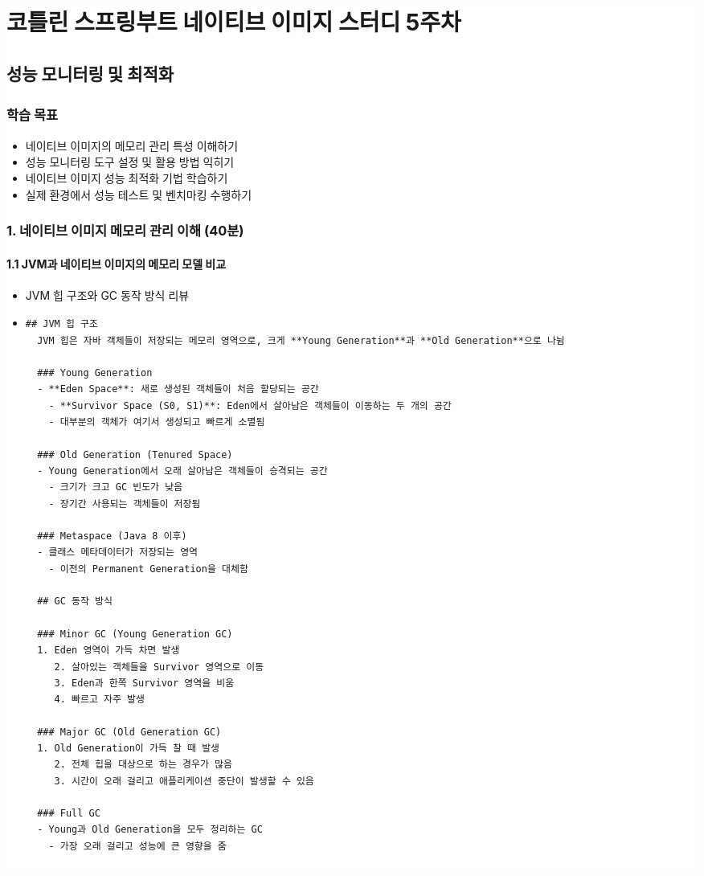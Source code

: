 # 코틀린 스프링부트 네이티브 이미지 스터디 5주차
## 성능 모니터링 및 최적화

### 학습 목표
- 네이티브 이미지의 메모리 관리 특성 이해하기
- 성능 모니터링 도구 설정 및 활용 방법 익히기
- 네이티브 이미지 성능 최적화 기법 학습하기
- 실제 환경에서 성능 테스트 및 벤치마킹 수행하기

### 1. 네이티브 이미지 메모리 관리 이해 (40분)

#### 1.1 JVM과 네이티브 이미지의 메모리 모델 비교
- JVM 힙 구조와 GC 동작 방식 리뷰
- ```
  ## JVM 힙 구조
    JVM 힙은 자바 객체들이 저장되는 메모리 영역으로, 크게 **Young Generation**과 **Old Generation**으로 나뉨
    
    ### Young Generation
    - **Eden Space**: 새로 생성된 객체들이 처음 할당되는 공간
      - **Survivor Space (S0, S1)**: Eden에서 살아남은 객체들이 이동하는 두 개의 공간
      - 대부분의 객체가 여기서 생성되고 빠르게 소멸됨
    
    ### Old Generation (Tenured Space)
    - Young Generation에서 오래 살아남은 객체들이 승격되는 공간
      - 크기가 크고 GC 빈도가 낮음
      - 장기간 사용되는 객체들이 저장됨
    
    ### Metaspace (Java 8 이후)
    - 클래스 메타데이터가 저장되는 영역
      - 이전의 Permanent Generation을 대체함
    
    ## GC 동작 방식
    
    ### Minor GC (Young Generation GC)
    1. Eden 영역이 가득 차면 발생
       2. 살아있는 객체들을 Survivor 영역으로 이동
       3. Eden과 한쪽 Survivor 영역을 비움
       4. 빠르고 자주 발생
    
    ### Major GC (Old Generation GC)
    1. Old Generation이 가득 찰 때 발생
       2. 전체 힙을 대상으로 하는 경우가 많음
       3. 시간이 오래 걸리고 애플리케이션 중단이 발생할 수 있음
    
    ### Full GC
    - Young과 Old Generation을 모두 정리하는 GC
      - 가장 오래 걸리고 성능에 큰 영향을 줌
    